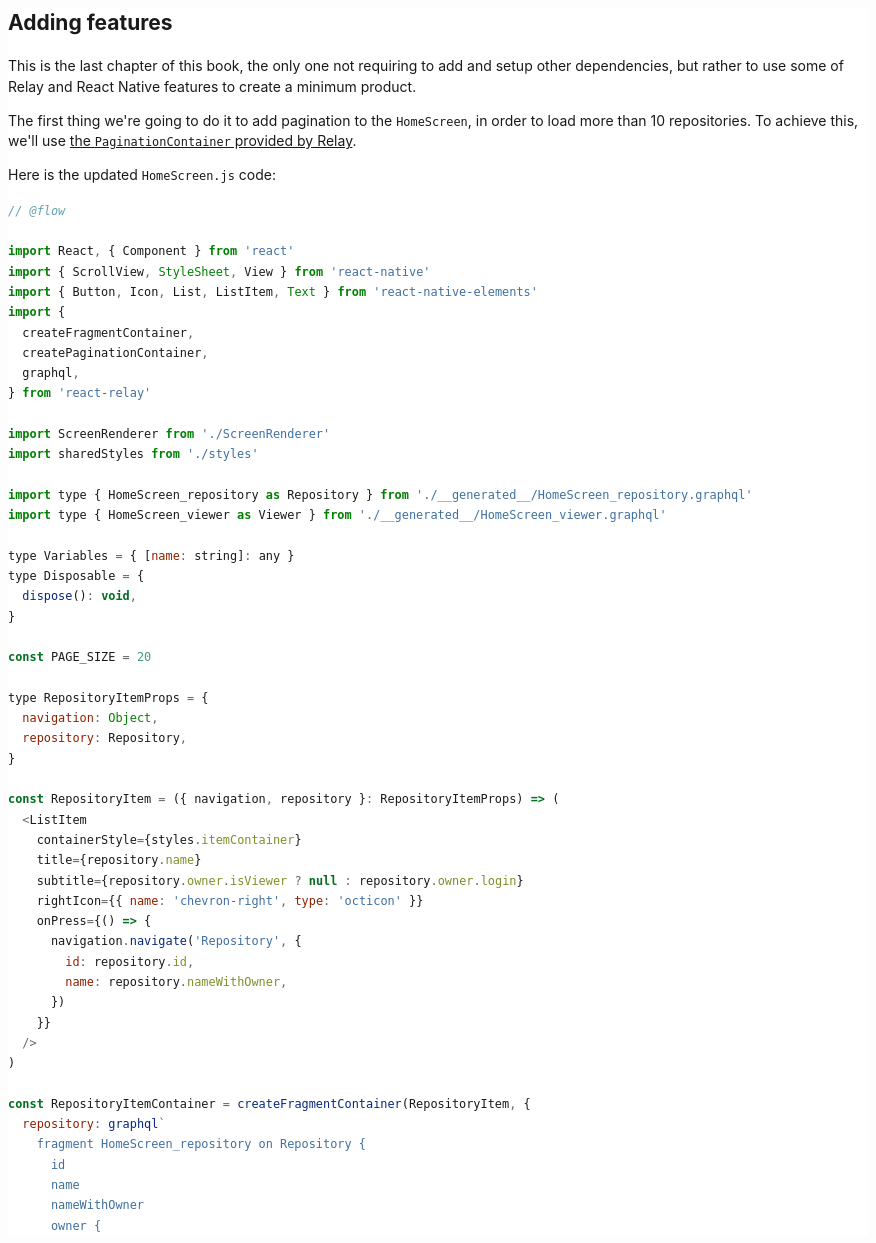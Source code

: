 ## Adding features

This is the last chapter of this book, the only one not requiring to add and setup other dependencies, but rather to use some of Relay and React Native features to create a minimum product.

The first thing we're going to do it to add pagination to the `HomeScreen`, in order to load more than 10 repositories. To achieve this, we'll use [the `PaginationContainer` provided by Relay](https://facebook.github.io/relay/docs/pagination-container.html).

Here is the updated `HomeScreen.js` code:

```js
// @flow

import React, { Component } from 'react'
import { ScrollView, StyleSheet, View } from 'react-native'
import { Button, Icon, List, ListItem, Text } from 'react-native-elements'
import {
  createFragmentContainer,
  createPaginationContainer,
  graphql,
} from 'react-relay'

import ScreenRenderer from './ScreenRenderer'
import sharedStyles from './styles'

import type { HomeScreen_repository as Repository } from './__generated__/HomeScreen_repository.graphql'
import type { HomeScreen_viewer as Viewer } from './__generated__/HomeScreen_viewer.graphql'

type Variables = { [name: string]: any }
type Disposable = {
  dispose(): void,
}

const PAGE_SIZE = 20

type RepositoryItemProps = {
  navigation: Object,
  repository: Repository,
}

const RepositoryItem = ({ navigation, repository }: RepositoryItemProps) => (
  <ListItem
    containerStyle={styles.itemContainer}
    title={repository.name}
    subtitle={repository.owner.isViewer ? null : repository.owner.login}
    rightIcon={{ name: 'chevron-right', type: 'octicon' }}
    onPress={() => {
      navigation.navigate('Repository', {
        id: repository.id,
        name: repository.nameWithOwner,
      })
    }}
  />
)

const RepositoryItemContainer = createFragmentContainer(RepositoryItem, {
  repository: graphql`
    fragment HomeScreen_repository on Repository {
      id
      name
      nameWithOwner
      owner {
```